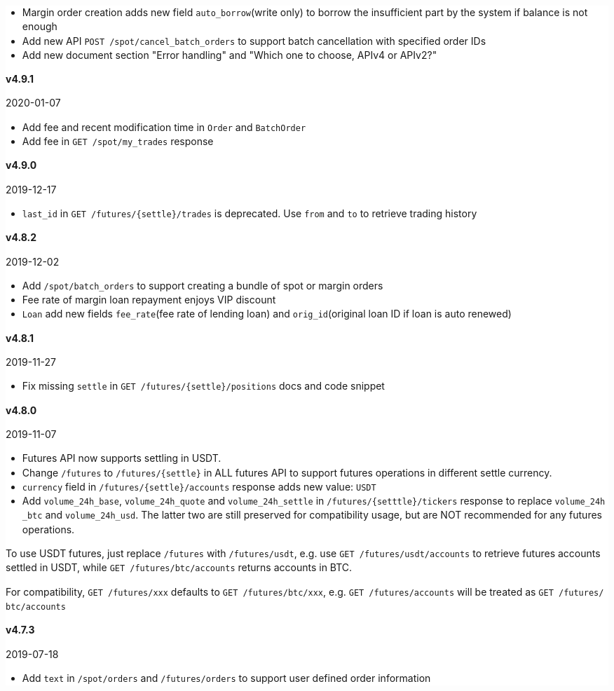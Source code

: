 - Margin order creation adds new field `auto_borrow`(write only) to borrow
the insufficient part by the system if balance is not enough
- Add new API `POST /spot/cancel_batch_orders` to support batch cancellation
with specified order IDs
- Add new document section "Error handling" and "Which one to choose, APIv4 or APIv2?"

**v4.9.1**

2020-01-07

- Add fee and recent modification time in `Order` and `BatchOrder`
- Add fee in `GET /spot/my_trades` response

**v4.9.0**

2019-12-17

- `last_id` in `GET /futures/{settle}/trades` is deprecated. Use `from` and `to` to retrieve trading
history

**v4.8.2**

2019-12-02

- Add `/spot/batch_orders` to support creating a bundle of spot or margin orders
- Fee rate of margin loan repayment enjoys VIP discount
- `Loan` add new fields `fee_rate`(fee rate of lending loan)
and `orig_id`(original loan ID if loan is auto renewed)

**v4.8.1**

2019-11-27

- Fix missing `settle` in `GET /futures/{settle}/positions` docs and code snippet

**v4.8.0**

2019-11-07

- Futures API now supports settling in USDT.
- Change `/futures` to `/futures/{settle}` in ALL futures API to support
futures operations in different settle currency.
- `currency` field in `/futures/{settle}/accounts` response adds new value: `USDT`
- Add `volume_24h_base`, `volume_24h_quote` and `volume_24h_settle` in `/futures/{setttle}/tickers`
response to replace `volume_24h_btc` and `volume_24h_usd`. The latter two are still
preserved for compatibility usage, but are NOT recommended for any futures operations.

To use USDT futures, just replace `/futures` with `/futures/usdt`, e.g.
use `GET /futures/usdt/accounts` to retrieve futures accounts settled in USDT,
while `GET /futures/btc/accounts` returns accounts in BTC.

For compatibility, `GET /futures/xxx` defaults to `GET /futures/btc/xxx`, e.g.
`GET /futures/accounts` will be treated as `GET /futures/btc/accounts`

**v4.7.3**

2019-07-18

- Add `text` in `/spot/orders` and `/futures/orders` to support user defined order information

